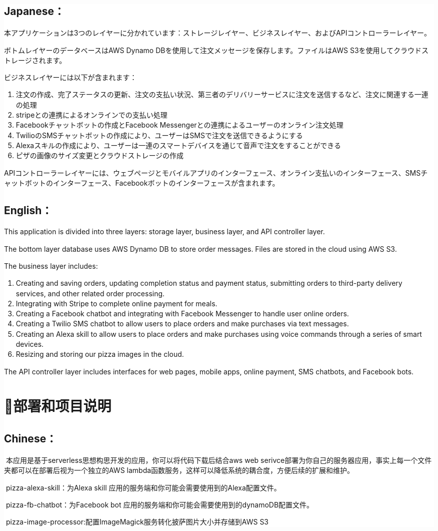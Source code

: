## Japanese：

本アプリケーションは3つのレイヤーに分かれています：ストレージレイヤー、ビジネスレイヤー、およびAPIコントローラーレイヤー。

ボトムレイヤーのデータベースはAWS Dynamo DBを使用して注文メッセージを保存します。ファイルはAWS S3を使用してクラウドストレージされます。

ビジネスレイヤーには以下が含まれます：

1. 注文の作成、完了ステータスの更新、注文の支払い状況、第三者のデリバリーサービスに注文を送信するなど、注文に関連する一連の処理
2. stripeとの連携によるオンラインでの支払い処理
3. Facebookチャットボットの作成とFacebook Messengerとの連携によるユーザーのオンライン注文処理
4.  TwilioのSMSチャットボットの作成により、ユーザーはSMSで注文を送信できるようにする
5.  Alexaスキルの作成により、ユーザーは一連のスマートデバイスを通じて音声で注文をすることができる
6. ピザの画像のサイズ変更とクラウドストレージの作成

APIコントローラーレイヤーには、ウェブページとモバイルアプリのインターフェース、オンライン支払いのインターフェース、SMSチャットボットのインターフェース、Facebookボットのインターフェースが含まれます。

## English：

This application is divided into three layers: storage layer, business layer, and API controller layer.

The bottom layer database uses AWS Dynamo DB to store order messages. Files are stored in the cloud using AWS S3.

The business layer includes:

1. Creating and saving orders, updating completion status and payment status, submitting orders to third-party delivery services, and other related order processing.
2. Integrating with Stripe to complete online payment for meals.
3. Creating a Facebook chatbot and integrating with Facebook Messenger to handle user online orders.
4. Creating a Twilio SMS chatbot to allow users to place orders and make purchases via text messages.
5. Creating an Alexa skill to allow users to place orders and make purchases using voice commands through a series of smart devices.
6. Resizing and storing our pizza images in the cloud.

The API controller layer includes interfaces for web pages, mobile apps, online payment, SMS chatbots, and Facebook bots.

# 🎈部署和项目说明

## Chinese：

​		本应用是基于serverless思想构思开发的应用，你可以将代码下载后结合aws web serivce部署为你自己的服务器应用，事实上每一个文件夹都可以在部署后视为一个独立的AWS lambda函数服务，这样可以降低系统的耦合度，方便后续的扩展和维护。

​		pizza-alexa-skill：为Alexa skill 应用的服务端和你可能会需要使用到的Alexa配置文件。

​		pizza-fb-chatbot：为Facebook bot 应用的服务端和你可能会需要使用到的dynamoDB配置文件。

​		pizza-image-processor:配置ImageMagick服务转化披萨图片大小并存储到AWS S3
